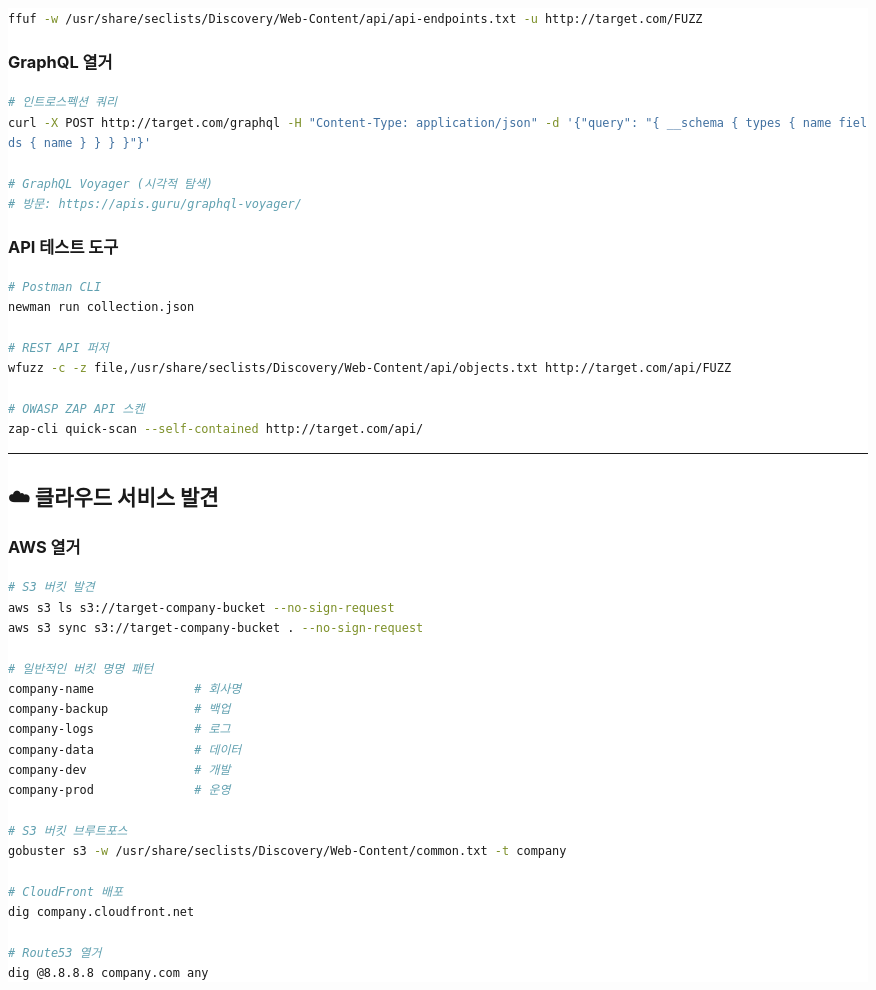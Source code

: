 ```bash
ffuf -w /usr/share/seclists/Discovery/Web-Content/api/api-endpoints.txt -u http://target.com/FUZZ
```

### GraphQL 열거
```bash
# 인트로스펙션 쿼리
curl -X POST http://target.com/graphql -H "Content-Type: application/json" -d '{"query": "{ __schema { types { name fields { name } } } }"}'

# GraphQL Voyager (시각적 탐색)
# 방문: https://apis.guru/graphql-voyager/
```

### API 테스트 도구
```bash
# Postman CLI
newman run collection.json

# REST API 퍼저
wfuzz -c -z file,/usr/share/seclists/Discovery/Web-Content/api/objects.txt http://target.com/api/FUZZ

# OWASP ZAP API 스캔
zap-cli quick-scan --self-contained http://target.com/api/
```

---

## ☁️ 클라우드 서비스 발견

### AWS 열거
```bash
# S3 버킷 발견
aws s3 ls s3://target-company-bucket --no-sign-request
aws s3 sync s3://target-company-bucket . --no-sign-request

# 일반적인 버킷 명명 패턴
company-name              # 회사명
company-backup            # 백업
company-logs              # 로그
company-data              # 데이터
company-dev               # 개발
company-prod              # 운영

# S3 버킷 브루트포스
gobuster s3 -w /usr/share/seclists/Discovery/Web-Content/common.txt -t company

# CloudFront 배포
dig company.cloudfront.net

# Route53 열거
dig @8.8.8.8 company.com any
```
